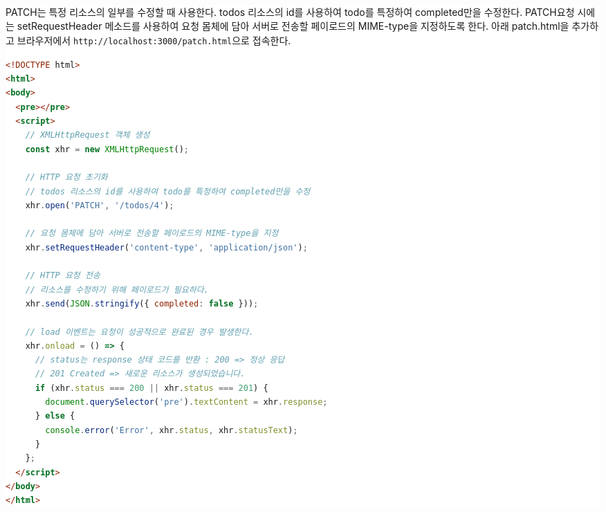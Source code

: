 PATCH는 특정 리소스의 일부를 수정할 때 사용한다. todos 리소스의 id를 사용하여 todo를 특정하여 completed만을 수정한다. PATCH요청 시에는 setRequestHeader 메소드를 사용하여 요청 몸체에 담아 서버로 전송할 페이로드의 MIME-type을 지정하도록 한다. 아래 patch.html을 추가하고 브라우저에서 `http://localhost:3000/patch.html`으로 접속한다.

```html
<!DOCTYPE html>
<html>
<body>
  <pre></pre>
  <script>
    // XMLHttpRequest 객체 생성
    const xhr = new XMLHttpRequest();

    // HTTP 요청 초기화
    // todos 리소스의 id를 사용하여 todo를 특정하여 completed만을 수정
    xhr.open('PATCH', '/todos/4');

    // 요청 몸체에 담아 서버로 전송할 페이로드의 MIME-type을 지정
    xhr.setRequestHeader('content-type', 'application/json');

    // HTTP 요청 전송
    // 리소스를 수정하기 위해 페이로드가 필요하다.
    xhr.send(JSON.stringify({ completed: false }));

    // load 이벤트는 요청이 성공적으로 완료된 경우 발생한다.
    xhr.onload = () => {
      // status는 response 상태 코드를 반환 : 200 => 정상 응답
      // 201 Created => 새로운 리소스가 생성되었습니다.
      if (xhr.status === 200 || xhr.status === 201) {
        document.querySelector('pre').textContent = xhr.response;
      } else {
        console.error('Error', xhr.status, xhr.statusText);
      }
    };
  </script>
</body>
</html>
```
